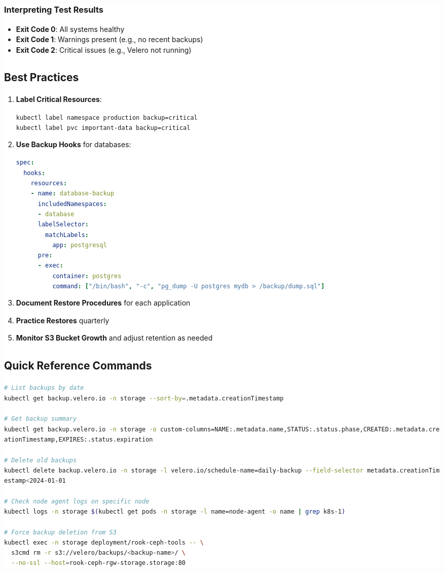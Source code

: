 ### Interpreting Test Results

- **Exit Code 0**: All systems healthy
- **Exit Code 1**: Warnings present (e.g., no recent backups)
- **Exit Code 2**: Critical issues (e.g., Velero not running)

## Best Practices

1. **Label Critical Resources**:
   ```bash
   kubectl label namespace production backup=critical
   kubectl label pvc important-data backup=critical
   ```

2. **Use Backup Hooks** for databases:
   ```yaml
   spec:
     hooks:
       resources:
       - name: database-backup
         includedNamespaces:
         - database
         labelSelector:
           matchLabels:
             app: postgresql
         pre:
         - exec:
             container: postgres
             command: ["/bin/bash", "-c", "pg_dump -U postgres mydb > /backup/dump.sql"]
   ```

3. **Document Restore Procedures** for each application
4. **Practice Restores** quarterly
5. **Monitor S3 Bucket Growth** and adjust retention as needed

## Quick Reference Commands

```bash
# List backups by date
kubectl get backup.velero.io -n storage --sort-by=.metadata.creationTimestamp

# Get backup summary
kubectl get backup.velero.io -n storage -o custom-columns=NAME:.metadata.name,STATUS:.status.phase,CREATED:.metadata.creationTimestamp,EXPIRES:.status.expiration

# Delete old backups
kubectl delete backup.velero.io -n storage -l velero.io/schedule-name=daily-backup --field-selector metadata.creationTimestamp<2024-01-01

# Check node agent logs on specific node
kubectl logs -n storage $(kubectl get pods -n storage -l name=node-agent -o name | grep k8s-1)

# Force backup deletion from S3
kubectl exec -n storage deployment/rook-ceph-tools -- \
  s3cmd rm -r s3://velero/backups/<backup-name>/ \
  --no-ssl --host=rook-ceph-rgw-storage.storage:80
```